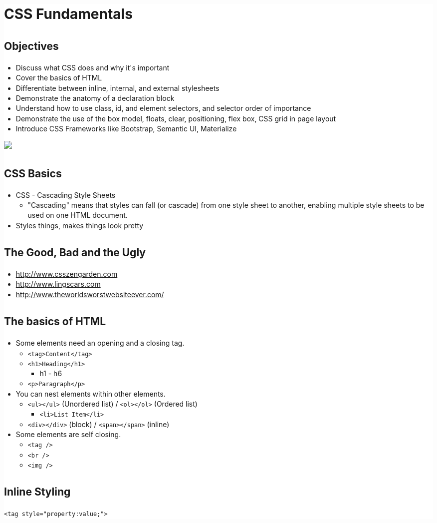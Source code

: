 # CSS Fundamentals

## Objectives

* Discuss what CSS does and why it's important
* Cover the basics of HTML
* Differentiate between inline, internal, and external stylesheets
* Demonstrate the anatomy of a declaration block
* Understand how to use class, id, and element selectors, and selector order of importance
* Demonstrate the use of the box model, floats, clear, positioning, flex box, CSS grid in page layout
* Introduce CSS Frameworks like Bootstrap, Semantic UI, Materialize

![](https://media.giphy.com/media/it6W8D4FfvaPC/giphy.gif)

## CSS Basics

* CSS - Cascading Style Sheets
  * "Cascading" means that styles can fall (or cascade) from one style sheet to another, enabling multiple style sheets to be used on one HTML document.
* Styles things, makes things look pretty

## The Good, Bad and the Ugly
* http://www.csszengarden.com
* http://www.lingscars.com
* http://www.theworldsworstwebsiteever.com/


## The basics of HTML

* Some elements need an opening and a closing tag.
  * `<tag>Content</tag>`
  * `<h1>Heading</h1>`
    * h1 - h6
  * `<p>Paragraph</p>`
* You can nest elements within other elements.
  * `<ul></ul>` (Unordered list) / `<ol></ol>` (Ordered list)
    * `<li>List Item</li>`
  * `<div></div>` (block) / `<span></span>` (inline)
* Some elements are self closing.
  * `<tag />`
  * `<br />`
  * `<img />`

## Inline Styling
```
<tag style="property:value;">
```

